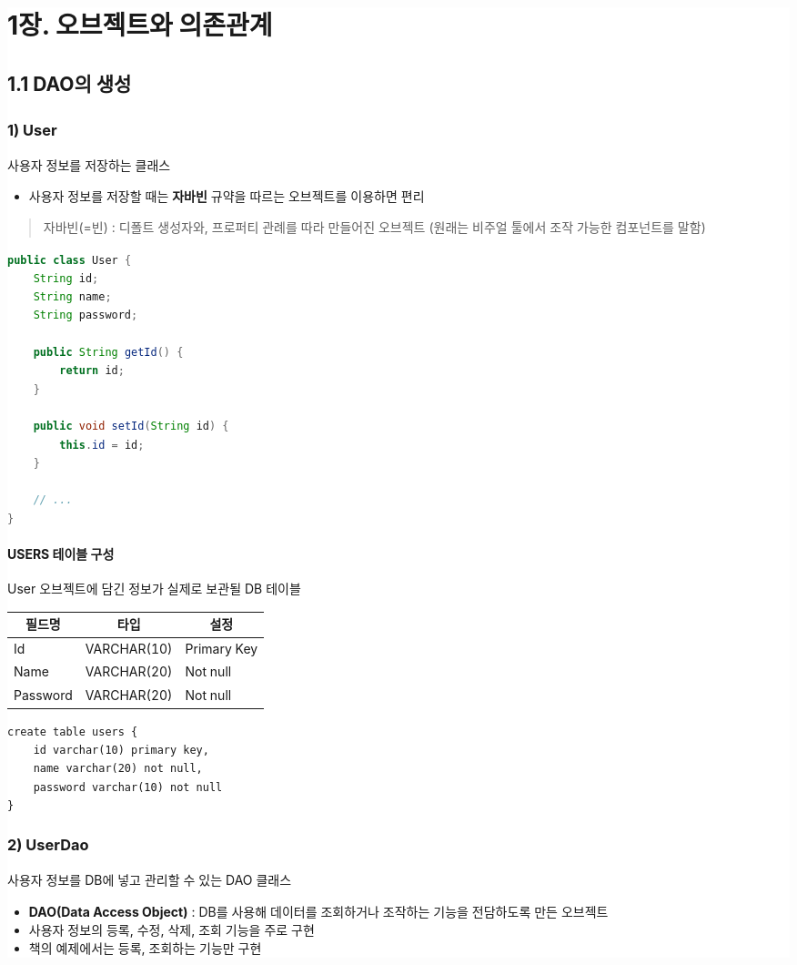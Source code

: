 # 1장. 오브젝트와 의존관계

## 1.1 DAO의 생성


### 1) User
사용자 정보를 저장하는 클래스

* 사용자 정보를 저장할 때는 **자바빈** 규약을 따르는 오브젝트를 이용하면 편리

> 자바빈(=빈) : 디폴트 생성자와, 프로퍼티 관례를 따라 만들어진 오브젝트 (원래는 비주얼 툴에서 조작 가능한 컴포넌트를 말함)

```java
public class User {
    String id;
    String name;
    String password;
    
    public String getId() {
        return id;
    }
    
    public void setId(String id) {
        this.id = id;
    }
    
    // ...
}
```

#### USERS 테이블 구성
User 오브젝트에 담긴 정보가 실제로 보관될 DB 테이블

|필드명|타입|설정|
|--|--|--|
|Id|VARCHAR(10)|Primary Key|
|Name|VARCHAR(20)|Not null|
|Password|VARCHAR(20)|Not null|

    create table users {
        id varchar(10) primary key,
        name varchar(20) not null,
        password varchar(10) not null
    }

### 2) UserDao
사용자 정보를 DB에 넣고 관리할 수 있는 DAO 클래스

* **DAO(Data Access Object)** : DB를 사용해 데이터를 조회하거나 조작하는 기능을 전담하도록 만든 오브젝트
* 사용자 정보의 등록, 수정, 삭제, 조회 기능을 주로 구현
* 책의 예제에서는 등록, 조회하는 기능만 구현
